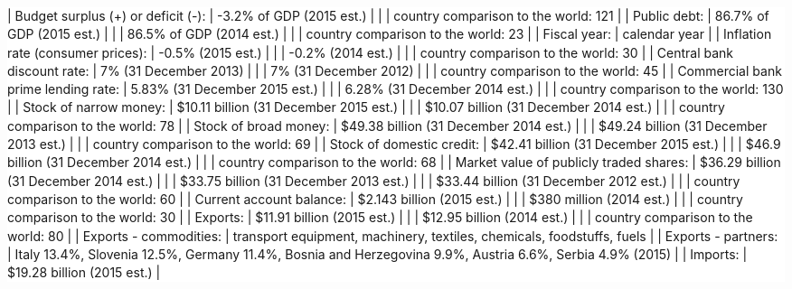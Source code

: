 | Budget surplus (+) or deficit (-): | -3.2% of GDP (2015 est.) |
| | country comparison to the world: 121 |
| Public debt: | 86.7% of GDP (2015 est.) |
| | 86.5% of GDP (2014 est.) |
| | country comparison to the world: 23 |
| Fiscal year: | calendar year |
| Inflation rate (consumer prices): | -0.5% (2015 est.) |
| | -0.2% (2014 est.) |
| | country comparison to the world: 30 |
| Central bank discount rate: | 7% (31 December 2013) |
| | 7% (31 December 2012) |
| | country comparison to the world: 45 |
| Commercial bank prime lending rate: | 5.83% (31 December 2015 est.) |
| | 6.28% (31 December 2014 est.) |
| | country comparison to the world: 130 |
| Stock of narrow money: | $10.11 billion (31 December 2015 est.) |
| | $10.07 billion (31 December 2014 est.) |
| | country comparison to the world: 78 |
| Stock of broad money: | $49.38 billion (31 December 2014 est.) |
| | $49.24 billion (31 December 2013 est.) |
| | country comparison to the world: 69 |
| Stock of domestic credit: | $42.41 billion (31 December 2015 est.) |
| | $46.9 billion (31 December 2014 est.) |
| | country comparison to the world: 68 |
| Market value of publicly traded shares: | $36.29 billion (31 December 2014 est.) |
| | $33.75 billion (31 December 2013 est.) |
| | $33.44 billion (31 December 2012 est.) |
| | country comparison to the world: 60 |
| Current account balance: | $2.143 billion (2015 est.) |
| | $380 million (2014 est.) |
| | country comparison to the world: 30 |
| Exports: | $11.91 billion (2015 est.) |
| | $12.95 billion (2014 est.) |
| | country comparison to the world: 80 |
| Exports - commodities: | transport equipment, machinery, textiles, chemicals, foodstuffs, fuels |
| Exports - partners: | Italy 13.4%, Slovenia 12.5%, Germany 11.4%, Bosnia and Herzegovina 9.9%, Austria 6.6%, Serbia 4.9% (2015) |
| Imports: | $19.28 billion (2015 est.) |